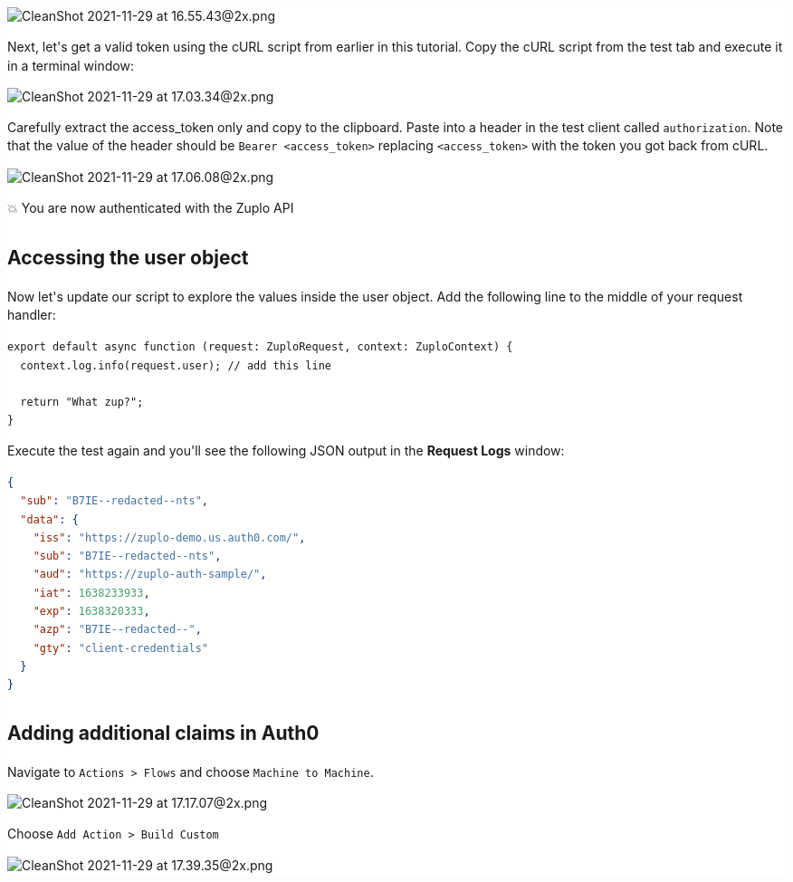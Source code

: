 ![CleanShot 2021-11-29 at 16.55.43@2x.png](/media/guides/setup-jwt-auth-with-auth0/CleanShot_2021-11-29_at_16.55.432x.png)

Next, let's get a valid token using the cURL script from earlier in this
tutorial. Copy the cURL script from the test tab and execute it in a terminal window:

![CleanShot 2021-11-29 at 17.03.34@2x.png](/media/guides/setup-jwt-auth-with-auth0/CleanShot_2021-11-29_at_17.03.342x.png)

Carefully extract the access_token only and copy to the clipboard. Paste into a header in the test client called `authorization`. Note that the value of the header should be `Bearer <access_token>` replacing `<access_token>` with the token you got back from cURL.

![CleanShot 2021-11-29 at 17.06.08@2x.png](/media/guides/setup-jwt-auth-with-auth0/CleanShot_2021-11-29_at_17.06.082x.png)

💥 You are now authenticated with the Zuplo API

## Accessing the user object

Now let's update our script to explore the values inside the user object. Add the following line to the middle of your request handler:

```tsx
export default async function (request: ZuploRequest, context: ZuploContext) {
  context.log.info(request.user); // add this line

  return "What zup?";
}
```

Execute the test again and you'll see the following JSON output in the **Request Logs** window:

```json
{
  "sub": "B7IE--redacted--nts",
  "data": {
    "iss": "https://zuplo-demo.us.auth0.com/",
    "sub": "B7IE--redacted--nts",
    "aud": "https://zuplo-auth-sample/",
    "iat": 1638233933,
    "exp": 1638320333,
    "azp": "B7IE--redacted--",
    "gty": "client-credentials"
  }
}
```

## Adding additional claims in Auth0

Navigate to `Actions > Flows` and choose `Machine to Machine`.

![CleanShot 2021-11-29 at 17.17.07@2x.png](/media/guides/setup-jwt-auth-with-auth0/CleanShot_2021-11-29_at_17.17.072x.png)

Choose `Add Action > Build Custom`

![CleanShot 2021-11-29 at 17.39.35@2x.png](/media/guides/setup-jwt-auth-with-auth0/CleanShot_2021-11-29_at_17.39.352x.png)
